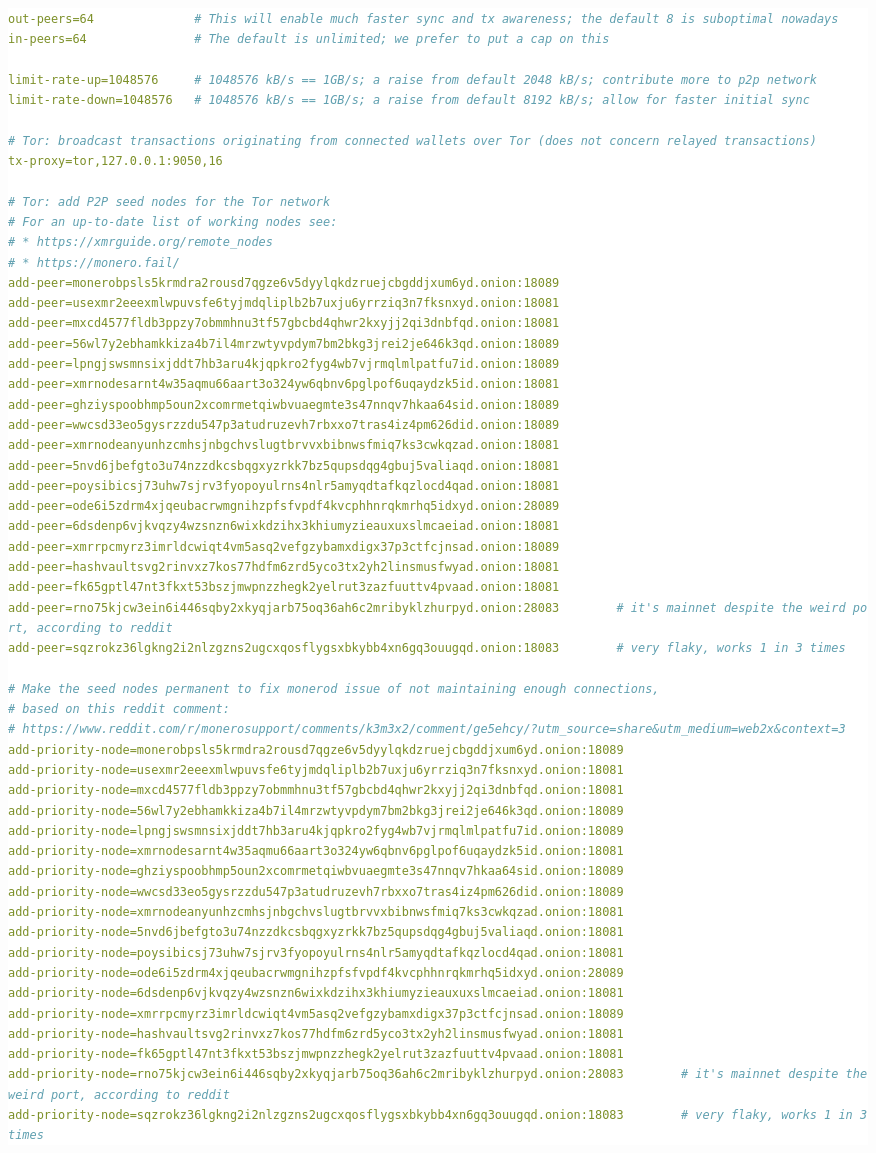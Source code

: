 ``` YAML
out-peers=64              # This will enable much faster sync and tx awareness; the default 8 is suboptimal nowadays
in-peers=64               # The default is unlimited; we prefer to put a cap on this

limit-rate-up=1048576     # 1048576 kB/s == 1GB/s; a raise from default 2048 kB/s; contribute more to p2p network
limit-rate-down=1048576   # 1048576 kB/s == 1GB/s; a raise from default 8192 kB/s; allow for faster initial sync

# Tor: broadcast transactions originating from connected wallets over Tor (does not concern relayed transactions)
tx-proxy=tor,127.0.0.1:9050,16

# Tor: add P2P seed nodes for the Tor network
# For an up-to-date list of working nodes see:
# * https://xmrguide.org/remote_nodes
# * https://monero.fail/
add-peer=monerobpsls5krmdra2rousd7qgze6v5dyylqkdzruejcbgddjxum6yd.onion:18089
add-peer=usexmr2eeexmlwpuvsfe6tyjmdqliplb2b7uxju6yrrziq3n7fksnxyd.onion:18081
add-peer=mxcd4577fldb3ppzy7obmmhnu3tf57gbcbd4qhwr2kxyjj2qi3dnbfqd.onion:18081
add-peer=56wl7y2ebhamkkiza4b7il4mrzwtyvpdym7bm2bkg3jrei2je646k3qd.onion:18089
add-peer=lpngjswsmnsixjddt7hb3aru4kjqpkro2fyg4wb7vjrmqlmlpatfu7id.onion:18089
add-peer=xmrnodesarnt4w35aqmu66aart3o324yw6qbnv6pglpof6uqaydzk5id.onion:18081
add-peer=ghziyspoobhmp5oun2xcomrmetqiwbvuaegmte3s47nnqv7hkaa64sid.onion:18089
add-peer=wwcsd33eo5gysrzzdu547p3atudruzevh7rbxxo7tras4iz4pm626did.onion:18089
add-peer=xmrnodeanyunhzcmhsjnbgchvslugtbrvvxbibnwsfmiq7ks3cwkqzad.onion:18081
add-peer=5nvd6jbefgto3u74nzzdkcsbqgxyzrkk7bz5qupsdqg4gbuj5valiaqd.onion:18081
add-peer=poysibicsj73uhw7sjrv3fyopoyulrns4nlr5amyqdtafkqzlocd4qad.onion:18081
add-peer=ode6i5zdrm4xjqeubacrwmgnihzpfsfvpdf4kvcphhnrqkmrhq5idxyd.onion:28089
add-peer=6dsdenp6vjkvqzy4wzsnzn6wixkdzihx3khiumyzieauxuxslmcaeiad.onion:18081
add-peer=xmrrpcmyrz3imrldcwiqt4vm5asq2vefgzybamxdigx37p3ctfcjnsad.onion:18089
add-peer=hashvaultsvg2rinvxz7kos77hdfm6zrd5yco3tx2yh2linsmusfwyad.onion:18081
add-peer=fk65gptl47nt3fkxt53bszjmwpnzzhegk2yelrut3zazfuuttv4pvaad.onion:18081
add-peer=rno75kjcw3ein6i446sqby2xkyqjarb75oq36ah6c2mribyklzhurpyd.onion:28083        # it's mainnet despite the weird port, according to reddit
add-peer=sqzrokz36lgkng2i2nlzgzns2ugcxqosflygsxbkybb4xn6gq3ouugqd.onion:18083        # very flaky, works 1 in 3 times

# Make the seed nodes permanent to fix monerod issue of not maintaining enough connections,
# based on this reddit comment:
# https://www.reddit.com/r/monerosupport/comments/k3m3x2/comment/ge5ehcy/?utm_source=share&utm_medium=web2x&context=3
add-priority-node=monerobpsls5krmdra2rousd7qgze6v5dyylqkdzruejcbgddjxum6yd.onion:18089
add-priority-node=usexmr2eeexmlwpuvsfe6tyjmdqliplb2b7uxju6yrrziq3n7fksnxyd.onion:18081
add-priority-node=mxcd4577fldb3ppzy7obmmhnu3tf57gbcbd4qhwr2kxyjj2qi3dnbfqd.onion:18081
add-priority-node=56wl7y2ebhamkkiza4b7il4mrzwtyvpdym7bm2bkg3jrei2je646k3qd.onion:18089
add-priority-node=lpngjswsmnsixjddt7hb3aru4kjqpkro2fyg4wb7vjrmqlmlpatfu7id.onion:18089
add-priority-node=xmrnodesarnt4w35aqmu66aart3o324yw6qbnv6pglpof6uqaydzk5id.onion:18081
add-priority-node=ghziyspoobhmp5oun2xcomrmetqiwbvuaegmte3s47nnqv7hkaa64sid.onion:18089
add-priority-node=wwcsd33eo5gysrzzdu547p3atudruzevh7rbxxo7tras4iz4pm626did.onion:18089
add-priority-node=xmrnodeanyunhzcmhsjnbgchvslugtbrvvxbibnwsfmiq7ks3cwkqzad.onion:18081
add-priority-node=5nvd6jbefgto3u74nzzdkcsbqgxyzrkk7bz5qupsdqg4gbuj5valiaqd.onion:18081
add-priority-node=poysibicsj73uhw7sjrv3fyopoyulrns4nlr5amyqdtafkqzlocd4qad.onion:18081
add-priority-node=ode6i5zdrm4xjqeubacrwmgnihzpfsfvpdf4kvcphhnrqkmrhq5idxyd.onion:28089
add-priority-node=6dsdenp6vjkvqzy4wzsnzn6wixkdzihx3khiumyzieauxuxslmcaeiad.onion:18081
add-priority-node=xmrrpcmyrz3imrldcwiqt4vm5asq2vefgzybamxdigx37p3ctfcjnsad.onion:18089
add-priority-node=hashvaultsvg2rinvxz7kos77hdfm6zrd5yco3tx2yh2linsmusfwyad.onion:18081
add-priority-node=fk65gptl47nt3fkxt53bszjmwpnzzhegk2yelrut3zazfuuttv4pvaad.onion:18081
add-priority-node=rno75kjcw3ein6i446sqby2xkyqjarb75oq36ah6c2mribyklzhurpyd.onion:28083        # it's mainnet despite the weird port, according to reddit
add-priority-node=sqzrokz36lgkng2i2nlzgzns2ugcxqosflygsxbkybb4xn6gq3ouugqd.onion:18083        # very flaky, works 1 in 3 times

```